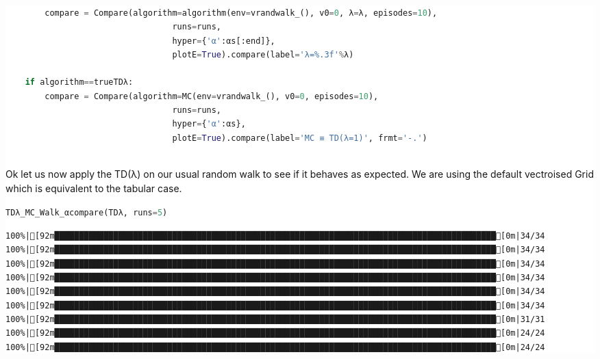 ```python
        compare = Compare(algorithm=algorithm(env=vrandwalk_(), v0=0, λ=λ, episodes=10), 
                                  runs=runs, 
                                  hyper={'α':αs[:end]}, 
                                  plotE=True).compare(label='λ=%.3f'%λ)

    if algorithm==trueTDλ:
        compare = Compare(algorithm=MC(env=vrandwalk_(), v0=0, episodes=10), 
                                  runs=runs, 
                                  hyper={'α':αs}, 
                                  plotE=True).compare(label='MC ≡ TD(λ=1)', frmt='-.')
    

```

Ok let us now apply the TD(λ) on our usual random walk to see if it behaves as expected. We are using the default vectroised Grid which is equivalent to the tabular case. 


```python
TDλ_MC_Walk_αcompare(TDλ, runs=5)
```

    100%|[92m██████████████████████████████████████████████████████████████████████████████████████████[0m|34/34
    100%|[92m██████████████████████████████████████████████████████████████████████████████████████████[0m|34/34
    100%|[92m██████████████████████████████████████████████████████████████████████████████████████████[0m|34/34
    100%|[92m██████████████████████████████████████████████████████████████████████████████████████████[0m|34/34
    100%|[92m██████████████████████████████████████████████████████████████████████████████████████████[0m|34/34
    100%|[92m██████████████████████████████████████████████████████████████████████████████████████████[0m|34/34
    100%|[92m██████████████████████████████████████████████████████████████████████████████████████████[0m|31/31
    100%|[92m██████████████████████████████████████████████████████████████████████████████████████████[0m|24/24
    100%|[92m██████████████████████████████████████████████████████████████████████████████████████████[0m|24/24



    